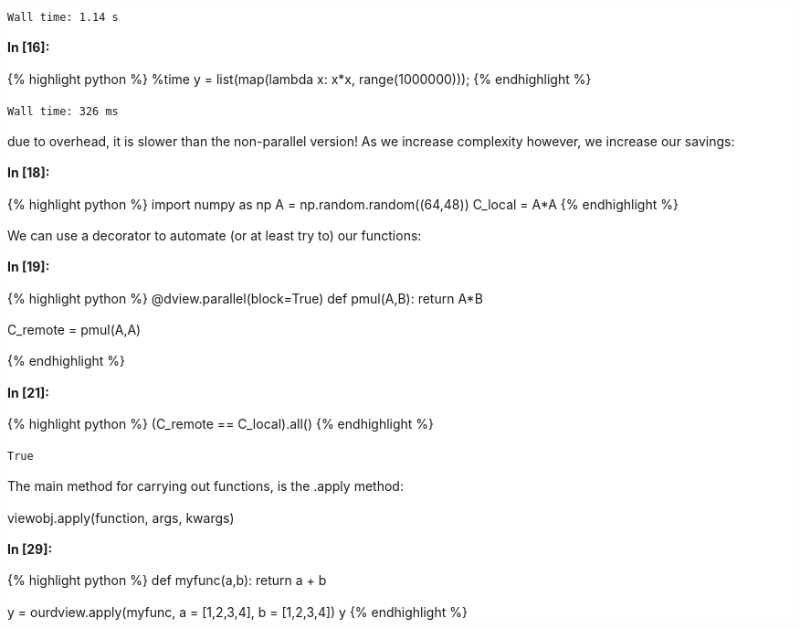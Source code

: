    Wall time: 1.14 s


**In [16]:**

{% highlight python %}
%time y = list(map(lambda x: x*x, range(1000000)));
{% endhighlight %}

    Wall time: 326 ms


due to overhead, it is slower than the non-parallel version! As we increase
complexity however, we increase our savings:

**In [18]:**

{% highlight python %}
import numpy as np
A = np.random.random((64,48))
C_local = A*A
{% endhighlight %}

We can use a decorator to automate (or at least try to) our functions:

**In [19]:**

{% highlight python %}
@dview.parallel(block=True)
def pmul(A,B):
    return A*B

C_remote = pmul(A,A)

{% endhighlight %}

**In [21]:**

{% highlight python %}
(C_remote == C_local).all()
{% endhighlight %}




    True



The main method for carrying out functions, is the .apply method:

viewobj.apply(function, args, kwargs)

**In [29]:**

{% highlight python %}
def myfunc(a,b):
    return a + b

y = ourdview.apply(myfunc, a = [1,2,3,4], b = [1,2,3,4])
y
{% endhighlight %}
